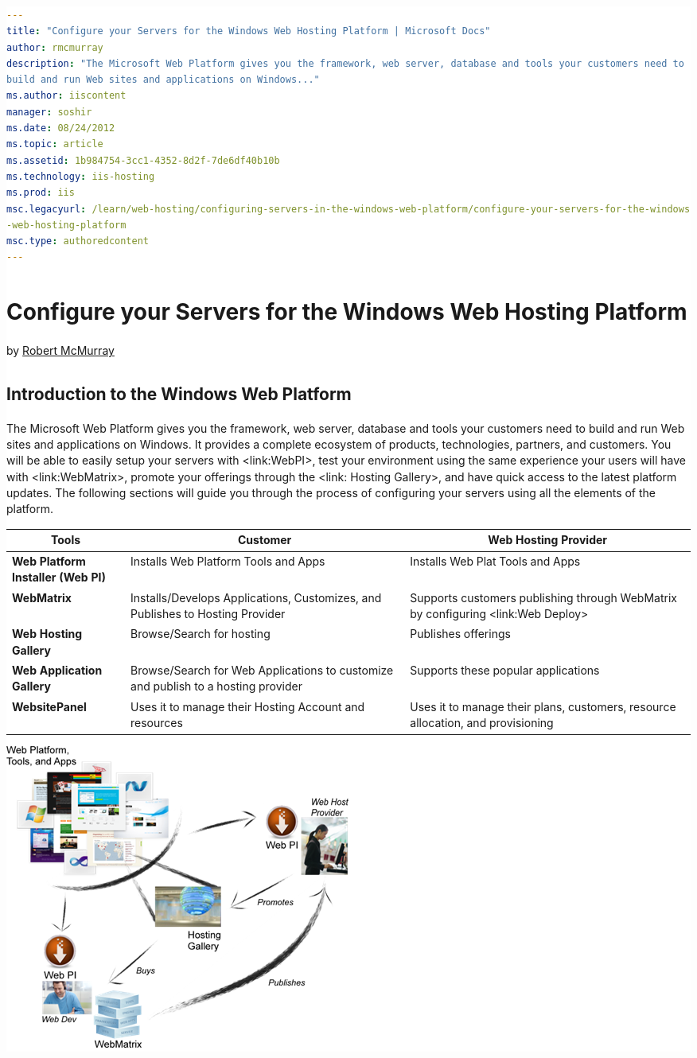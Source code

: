 ```yaml
---
title: "Configure your Servers for the Windows Web Hosting Platform | Microsoft Docs"
author: rmcmurray
description: "The Microsoft Web Platform gives you the framework, web server, database and tools your customers need to build and run Web sites and applications on Windows..."
ms.author: iiscontent
manager: soshir
ms.date: 08/24/2012
ms.topic: article
ms.assetid: 1b984754-3cc1-4352-8d2f-7de6df40b10b
ms.technology: iis-hosting
ms.prod: iis
msc.legacyurl: /learn/web-hosting/configuring-servers-in-the-windows-web-platform/configure-your-servers-for-the-windows-web-hosting-platform
msc.type: authoredcontent
---
```

Configure your Servers for the Windows Web Hosting Platform
====================
by [Robert McMurray](https://github.com/rmcmurray)

## Introduction to the Windows Web Platform

The Microsoft Web Platform gives you the framework, web server, database and tools your customers need to build and run Web sites and applications on Windows. It provides a complete ecosystem of products, technologies, partners, and customers. You will be able to easily setup your servers with &lt;link:WebPI&gt;, test your environment using the same experience your users will have with &lt;link:WebMatrix&gt;, promote your offerings through the &lt;link: Hosting Gallery&gt;, and have quick access to the latest platform updates. The following sections will guide you through the process of configuring your servers using all the elements of the platform.

| **Tools** | **Customer** | **Web Hosting Provider** |
| --- | --- | --- |
| **Web Platform Installer (Web PI)** | Installs Web Platform Tools and Apps | Installs Web Plat Tools and Apps |
| **WebMatrix** | Installs/Develops Applications, Customizes, and Publishes to Hosting Provider | Supports customers publishing through WebMatrix by configuring &lt;link:Web Deploy&gt; |
| **Web Hosting Gallery** | Browse/Search for hosting | Publishes offerings |
| **Web Application Gallery** | Browse/Search for Web Applications to customize and publish to a hosting provider | Supports these popular applications |
| **WebsitePanel** | Uses it to manage their Hosting Account and resources | Uses it to manage their plans, customers, resource allocation, and provisioning |

[![](configure-your-servers-for-the-windows-web-hosting-platform/_static/image2.png)](configure-your-servers-for-the-windows-web-hosting-platform/_static/image1.png)
